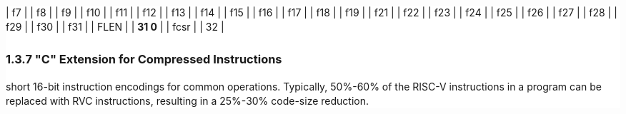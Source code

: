 |                              f7                              |
|                              f8                              |
|                              f9                              |
|                             f10                              |
|                             f11                              |
|                             f12                              |
|                             f13                              |
|                             f14                              |
|                             f15                              |
|                             f16                              |
|                             f17                              |
|                             f18                              |
|                             f19                              |
|                             f21                              |
|                             f22                              |
|                             f23                              |
|                             f24                              |
|                             f25                              |
|                             f26                              |
|                             f27                              |
|                             f28                              |
|                             f29                              |
|                             f30                              |
|                             f31                              |
|                             FLEN                             |
| **31                                                                                                             0** |
|                             fcsr                             |
|                              32                              |

### 1.3.7 "C" Extension for Compressed Instructions

short 16-bit instruction encodings for common operations. Typically, 50%-60% of the RISC-V instructions in a program can be replaced with RVC instructions, resulting in a 25%-30% code-size reduction.
